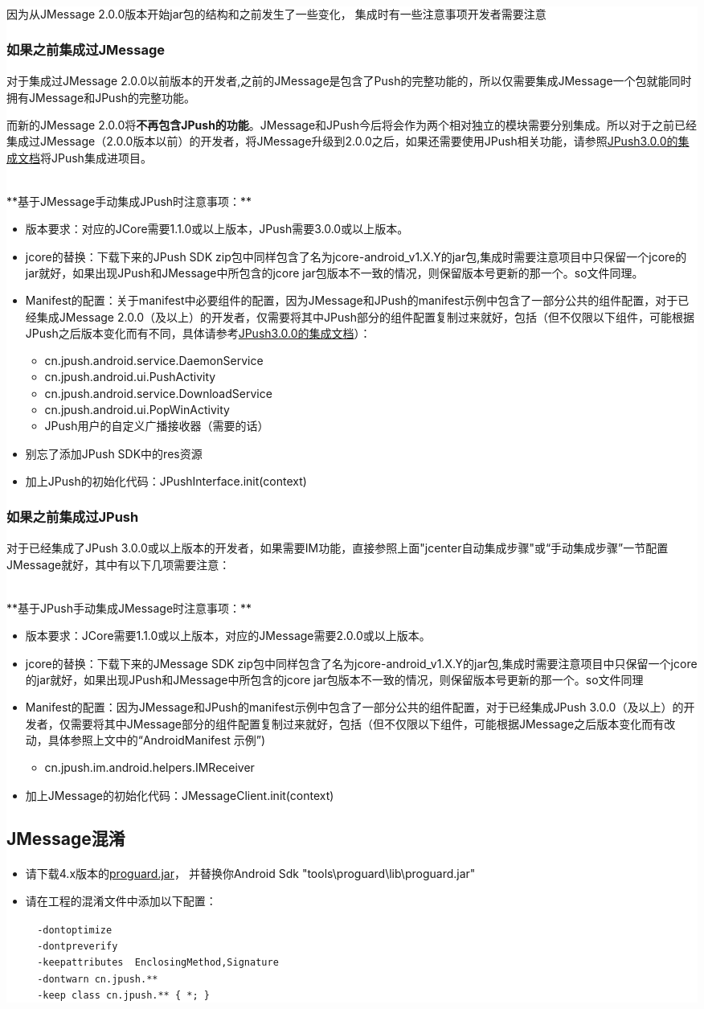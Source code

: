 因为从JMessage 2.0.0版本开始jar包的结构和之前发生了一些变化， 集成时有一些注意事项开发者需要注意
### 如果之前集成过JMessage
对于集成过JMessage 2.0.0以前版本的开发者,之前的JMessage是包含了Push的完整功能的，所以仅需要集成JMessage一个包就能同时拥有JMessage和JPush的完整功能。  

而新的JMessage 2.0.0将**不再包含JPush的功能**。JMessage和JPush今后将会作为两个相对独立的模块需要分别集成。所以对于之前已经集成过JMessage（2.0.0版本以前）的开发者，将JMessage升级到2.0.0之后，如果还需要使用JPush相关功能，请参照[JPush3.0.0的集成文档][3]将JPush集成进项目。  

</br>
**基于JMessage手动集成JPush时注意事项：**

+ 版本要求：对应的JCore需要1.1.0或以上版本，JPush需要3.0.0或以上版本。
+ jcore的替换：下载下来的JPush SDK zip包中同样包含了名为jcore-android_v1.X.Y的jar包,集成时需要注意项目中只保留一个jcore的jar就好，如果出现JPush和JMessage中所包含的jcore jar包版本不一致的情况，则保留版本号更新的那一个。so文件同理。
+ Manifest的配置：关于manifest中必要组件的配置，因为JMessage和JPush的manifest示例中包含了一部分公共的组件配置，对于已经集成JMessage 2.0.0（及以上）的开发者，仅需要将其中JPush部分的组件配置复制过来就好，包括（但不仅限以下组件，可能根据JPush之后版本变化而有不同，具体请参考[JPush3.0.0的集成文档][3]）：

	+ cn.jpush.android.service.DaemonService
	+ cn.jpush.android.ui.PushActivity
	+ cn.jpush.android.service.DownloadService
	+ cn.jpush.android.ui.PopWinActivity
	+ JPush用户的自定义广播接收器（需要的话）

+ 别忘了添加JPush SDK中的res资源
+ 加上JPush的初始化代码：JPushInterface.init(context)


### 如果之前集成过JPush
对于已经集成了JPush 3.0.0或以上版本的开发者，如果需要IM功能，直接参照上面"jcenter自动集成步骤"或“手动集成步骤”一节配置JMessage就好，其中有以下几项需要注意：

</br>
**基于JPush手动集成JMessage时注意事项：**

+ 版本要求：JCore需要1.1.0或以上版本，对应的JMessage需要2.0.0或以上版本。
+ jcore的替换：下载下来的JMessage SDK zip包中同样包含了名为jcore-android_v1.X.Y的jar包,集成时需要注意项目中只保留一个jcore的jar就好，如果出现JPush和JMessage中所包含的jcore jar包版本不一致的情况，则保留版本号更新的那一个。so文件同理
+ Manifest的配置：因为JMessage和JPush的manifest示例中包含了一部分公共的组件配置，对于已经集成JPush 3.0.0（及以上）的开发者，仅需要将其中JMessage部分的组件配置复制过来就好，包括（但不仅限以下组件，可能根据JMessage之后版本变化而有改动，具体参照上文中的“AndroidManifest 示例”)

	+  cn.jpush.im.android.helpers.IMReceiver

+ 加上JMessage的初始化代码：JMessageClient.init(context)



## JMessage混淆

+ 请下载4.x版本的[proguard.jar](http://sourceforge.net/projects/proguard/files/proguard/)， 并替换你Android Sdk "tools\proguard\lib\proguard.jar"


+ 请在工程的混淆文件中添加以下配置：

        -dontoptimize
        -dontpreverify
		-keepattributes  EnclosingMethod,Signature
        -dontwarn cn.jpush.**
        -keep class cn.jpush.** { *; }
        

[3]: https://docs.jiguang.cn/jpush/client/Android/android_guide/
[4]: mailto:support@jiguang.cn